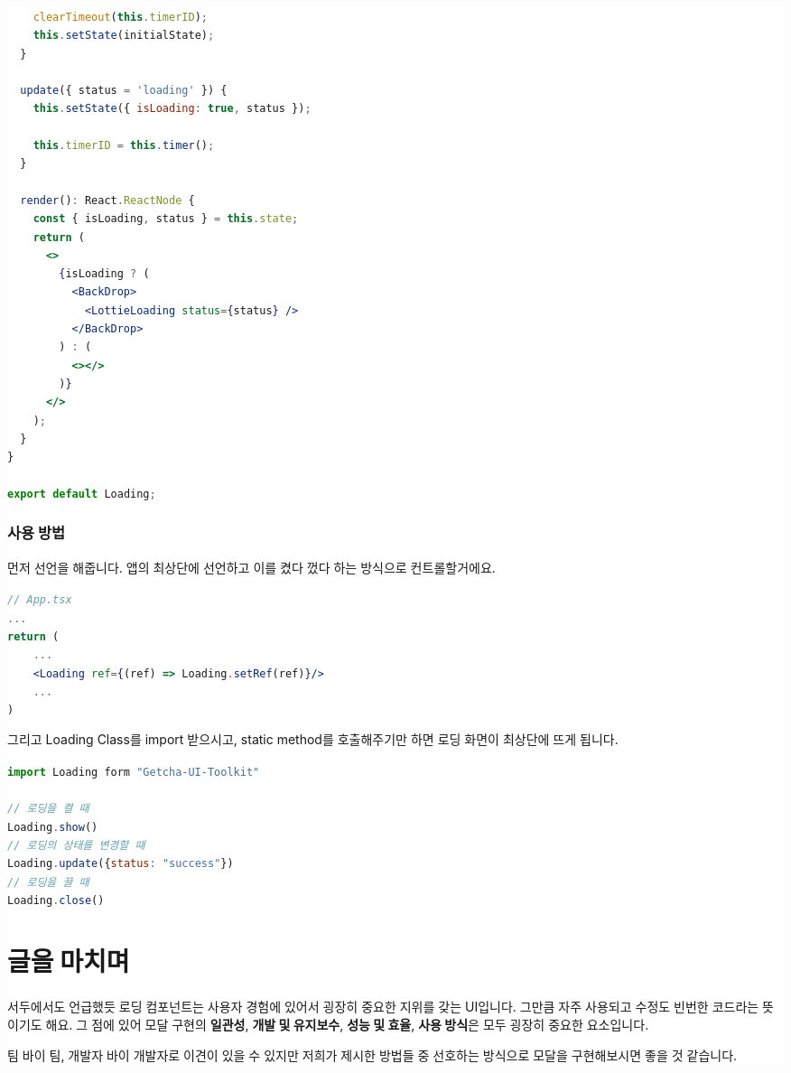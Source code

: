 ```jsx
    clearTimeout(this.timerID);
    this.setState(initialState);
  }

  update({ status = 'loading' }) {
    this.setState({ isLoading: true, status });

    this.timerID = this.timer();
  }

  render(): React.ReactNode {
    const { isLoading, status } = this.state;
    return (
      <>
        {isLoading ? (
          <BackDrop>
            <LottieLoading status={status} />
          </BackDrop>
        ) : (
          <></>
        )}
      </>
    );
  }
}

export default Loading;
```

### 사용 방법

먼저 선언을 해줍니다. 앱의 최상단에 선언하고 이를 켰다 껐다 하는 방식으로 컨트롤할거에요.

```jsx
// App.tsx
...
return (
	...
	<Loading ref={(ref) => Loading.setRef(ref)}/>
	...
)
```

그리고 Loading Class를 import 받으시고, static method를 호출해주기만 하면 로딩 화면이 최상단에 뜨게 됩니다.

```jsx
import Loading form "Getcha-UI-Toolkit"

// 로딩을 켤 때
Loading.show()
// 로딩의 상태를 변경할 때
Loading.update({status: "success"})
// 로딩을 끌 때
Loading.close()
```

# 글을 마치며

서두에서도 언급했듯 로딩 컴포넌트는 사용자 경험에 있어서 굉장히 중요한 지위를 갖는 UI입니다. 그만큼 자주 사용되고 수정도 빈번한 코드라는 뜻이기도 해요. 그 점에 있어 모달 구현의 **일관성**, **개발 및 유지보수**, **성능 및 효율**, **사용 방식**은 모두 굉장히 중요한 요소입니다.

팀 바이 팀, 개발자 바이 개발자로 이견이 있을 수 있지만 저희가 제시한 방법들 중 선호하는 방식으로 모달을 구현해보시면 좋을 것 같습니다.
